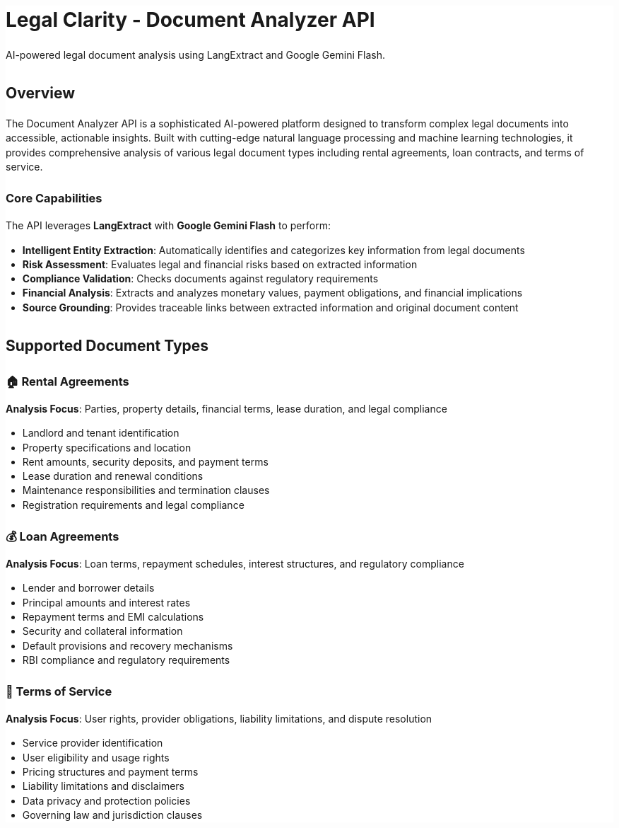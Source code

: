 # Legal Clarity - Document Analyzer API

AI-powered legal document analysis using LangExtract and Google Gemini Flash.

## Overview

The Document Analyzer API is a sophisticated AI-powered platform designed to transform complex legal documents into accessible, actionable insights. Built with cutting-edge natural language processing and machine learning technologies, it provides comprehensive analysis of various legal document types including rental agreements, loan contracts, and terms of service.

### Core Capabilities

The API leverages **LangExtract** with **Google Gemini Flash** to perform:

- **Intelligent Entity Extraction**: Automatically identifies and categorizes key information from legal documents
- **Risk Assessment**: Evaluates legal and financial risks based on extracted information
- **Compliance Validation**: Checks documents against regulatory requirements
- **Financial Analysis**: Extracts and analyzes monetary values, payment obligations, and financial implications
- **Source Grounding**: Provides traceable links between extracted information and original document content

## Supported Document Types

### 🏠 Rental Agreements
**Analysis Focus**: Parties, property details, financial terms, lease duration, and legal compliance
- Landlord and tenant identification
- Property specifications and location
- Rent amounts, security deposits, and payment terms
- Lease duration and renewal conditions
- Maintenance responsibilities and termination clauses
- Registration requirements and legal compliance

### 💰 Loan Agreements
**Analysis Focus**: Loan terms, repayment schedules, interest structures, and regulatory compliance
- Lender and borrower details
- Principal amounts and interest rates
- Repayment terms and EMI calculations
- Security and collateral information
- Default provisions and recovery mechanisms
- RBI compliance and regulatory requirements

### 📄 Terms of Service
**Analysis Focus**: User rights, provider obligations, liability limitations, and dispute resolution
- Service provider identification
- User eligibility and usage rights
- Pricing structures and payment terms
- Liability limitations and disclaimers
- Data privacy and protection policies
- Governing law and jurisdiction clauses
